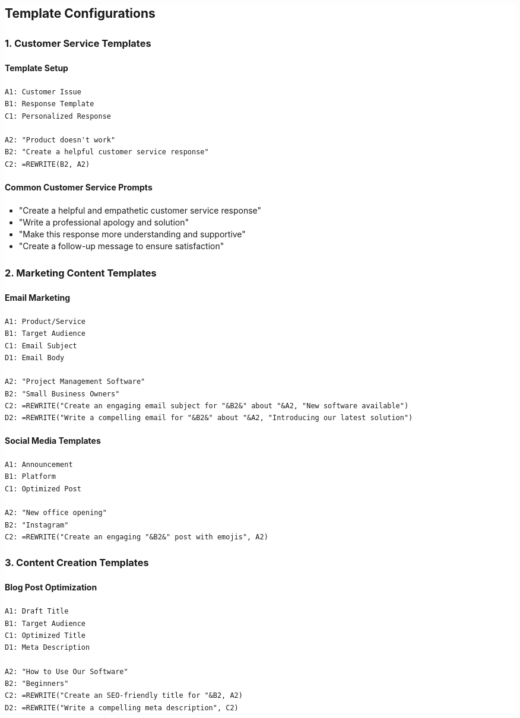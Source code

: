 ## Template Configurations

### 1. Customer Service Templates

#### Template Setup
```
A1: Customer Issue
B1: Response Template
C1: Personalized Response

A2: "Product doesn't work"
B2: "Create a helpful customer service response"
C2: =REWRITE(B2, A2)
```

#### Common Customer Service Prompts
- "Create a helpful and empathetic customer service response"
- "Write a professional apology and solution"
- "Make this response more understanding and supportive"
- "Create a follow-up message to ensure satisfaction"

### 2. Marketing Content Templates

#### Email Marketing
```
A1: Product/Service
B1: Target Audience
C1: Email Subject
D1: Email Body

A2: "Project Management Software"
B2: "Small Business Owners"
C2: =REWRITE("Create an engaging email subject for "&B2&" about "&A2, "New software available")
D2: =REWRITE("Write a compelling email for "&B2&" about "&A2, "Introducing our latest solution")
```

#### Social Media Templates
```
A1: Announcement
B1: Platform
C1: Optimized Post

A2: "New office opening"
B2: "Instagram"
C2: =REWRITE("Create an engaging "&B2&" post with emojis", A2)
```

### 3. Content Creation Templates

#### Blog Post Optimization
```
A1: Draft Title
B1: Target Audience
C1: Optimized Title
D1: Meta Description

A2: "How to Use Our Software"
B2: "Beginners"
C2: =REWRITE("Create an SEO-friendly title for "&B2, A2)
D2: =REWRITE("Write a compelling meta description", C2)
```
